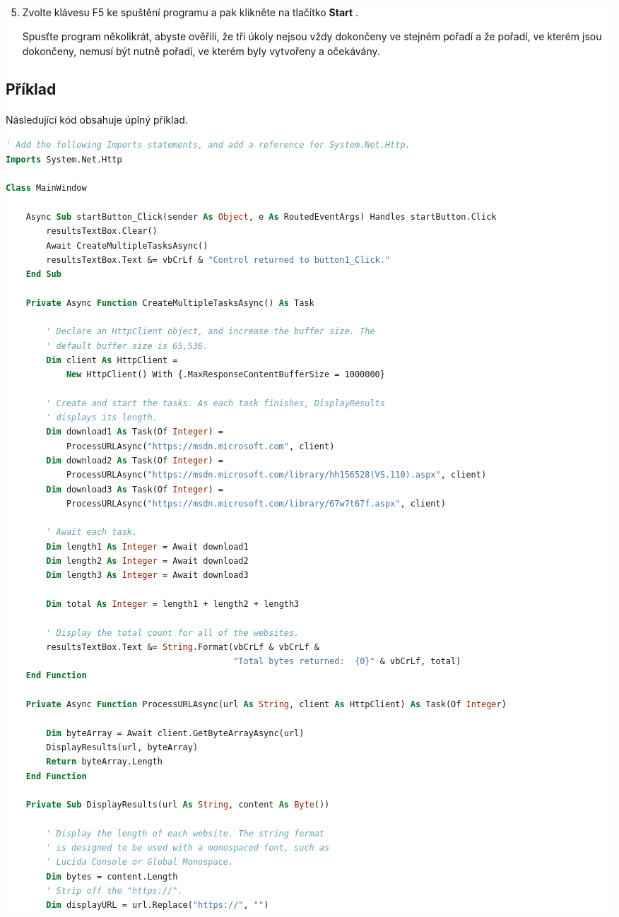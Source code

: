 5. Zvolte klávesu F5 ke spuštění programu a pak klikněte na tlačítko **Start** .

     Spusťte program několikrát, abyste ověřili, že tři úkoly nejsou vždy dokončeny ve stejném pořadí a že pořadí, ve kterém jsou dokončeny, nemusí být nutně pořadí, ve kterém byly vytvořeny a očekávány.

## <a name="example"></a>Příklad

Následující kód obsahuje úplný příklad.

```vb
' Add the following Imports statements, and add a reference for System.Net.Http.
Imports System.Net.Http

Class MainWindow

    Async Sub startButton_Click(sender As Object, e As RoutedEventArgs) Handles startButton.Click
        resultsTextBox.Clear()
        Await CreateMultipleTasksAsync()
        resultsTextBox.Text &= vbCrLf & "Control returned to button1_Click."
    End Sub

    Private Async Function CreateMultipleTasksAsync() As Task

        ' Declare an HttpClient object, and increase the buffer size. The
        ' default buffer size is 65,536.
        Dim client As HttpClient =
            New HttpClient() With {.MaxResponseContentBufferSize = 1000000}

        ' Create and start the tasks. As each task finishes, DisplayResults
        ' displays its length.
        Dim download1 As Task(Of Integer) =
            ProcessURLAsync("https://msdn.microsoft.com", client)
        Dim download2 As Task(Of Integer) =
            ProcessURLAsync("https://msdn.microsoft.com/library/hh156528(VS.110).aspx", client)
        Dim download3 As Task(Of Integer) =
            ProcessURLAsync("https://msdn.microsoft.com/library/67w7t67f.aspx", client)

        ' Await each task.
        Dim length1 As Integer = Await download1
        Dim length2 As Integer = Await download2
        Dim length3 As Integer = Await download3

        Dim total As Integer = length1 + length2 + length3

        ' Display the total count for all of the websites.
        resultsTextBox.Text &= String.Format(vbCrLf & vbCrLf &
                                             "Total bytes returned:  {0}" & vbCrLf, total)
    End Function

    Private Async Function ProcessURLAsync(url As String, client As HttpClient) As Task(Of Integer)

        Dim byteArray = Await client.GetByteArrayAsync(url)
        DisplayResults(url, byteArray)
        Return byteArray.Length
    End Function

    Private Sub DisplayResults(url As String, content As Byte())

        ' Display the length of each website. The string format
        ' is designed to be used with a monospaced font, such as
        ' Lucida Console or Global Monospace.
        Dim bytes = content.Length
        ' Strip off the "https://".
        Dim displayURL = url.Replace("https://", "")
```